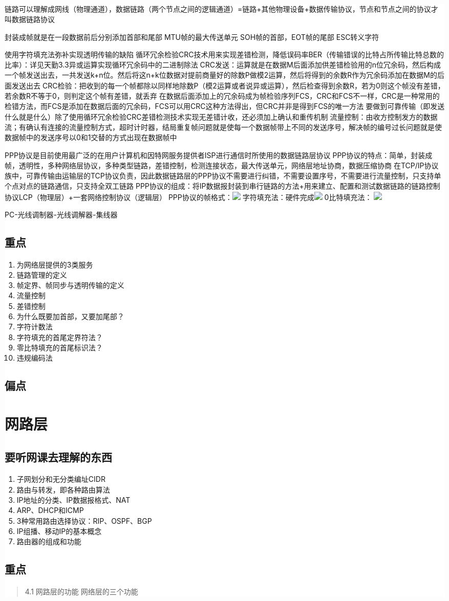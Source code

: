 链路可以理解成网线（物理通道），数据链路（两个节点之间的逻辑通道）=链路+其他物理设备+数据传输协议，节点和节点之间的协议才叫数据链路协议

封装成帧就是在一段数据前后分别添加首部和尾部
MTU帧的最大传送单元
SOH帧的首部，EOT帧的尾部
ESC转义字符

使用字符填充法弥补实现透明传输的缺陷
循环冗余检验CRC技术用来实现差错检测，降低误码率BER（传输错误的比特占所传输比特总数的比率）：详见天勤3.3异或运算实现循环冗余码中的二进制除法
CRC发送：运算就是在数据M后面添加供差错检验用的n位冗余码，然后构成一个帧发送出去，一共发送k+n位。然后将这n+k位数据对提前商量好的除数P做模2运算，然后将得到的余数R作为冗余码添加在数据M的后面发送出去
CRC检验：把收到的每一个帧都除以同样地除数P（模2运算或者说异或运算），然后检查得到余数R，若为0则这个帧没有差错，若余数R不等于0，则判定这个帧有差错，就丢弃
在数据后面添加上的冗余码成为帧检验序列FCS，CRC和FCS不一样，CRC是一种常用的检错方法，而FCS是添加在数据后面的冗余码，FCS可以用CRC这种方法得出，但CRC并非是得到FCS的唯一方法
要做到可靠传输（即发送什么就是什么）除了使用循环冗余检验CRC差错检测技术实现无差错计收，还必须加上确认和重传机制
流量控制：由收方控制发方的数据流；有确认有连接的流量控制方式，超时计时器，结局重复帧问题就是使每一个数据帧带上不同的发送序号，解决帧的编号过长问题就是使数据帧中的发送序号以0和1交替的方式出现在数据帧中

PPP协议是目前使用最广泛的在用户计算机和因特网服务提供者ISP进行通信时所使用的数据链路层协议
PPP协议的特点：简单，封装成帧，透明性，多种网络层协议，多种类型链路，差错控制，检测连接状态，最大传送单元，网络层地址协商，数据压缩协商
在TCP/IP协议族中，可靠传输由运输层的TCP协议负责，因此数据链路层的PPP协议不需要进行纠错，不需要设置序号，不需要进行流量控制，只支持单个点对点的链路通信，只支持全双工链路
PPP协议的组成：将IP数据报封装到串行链路的方法+用来建立、配置和测试数据链路的链路控制协议LCP（物理层）+一套网络控制协议（逻辑层）
PPP协议的帧格式：![](_v_images/20200420135536719_228264503.png)
字符填充法：硬件完成![](_v_images/20200420135937574_1035708379.png)
0比特填充法：
![](_v_images/20200420190511737_1795766918.png)

PC-光线调制器-光线调解器-集线器
## 重点
1. 为网络层提供的3类服务
2. 链路管理的定义
3. 帧定界、帧同步与透明传输的定义
4. 流量控制
5. 差错控制
6. 为什么既要加首部，又要加尾部？
7. 字符计数法
8. 字符填充的首尾定界符法？
9. 零比特填充的首尾标识法？
10. 违规编码法
## 偏点

# 网路层
## 要听网课去理解的东西
1. 子网划分和无分类编址CIDR
2. 路由与转发，即各种路由算法
3. IP地址的分类、IP数据报格式、NAT
4. ARP、DHCP和ICMP
5. 3种常用路由选择协议：RIP、OSPF、BGP
6. IP组播、移动IP的基本概念
7. 路由器的组成和功能
## 重点
> 4.1 网路层的功能
网络层的三个功能
